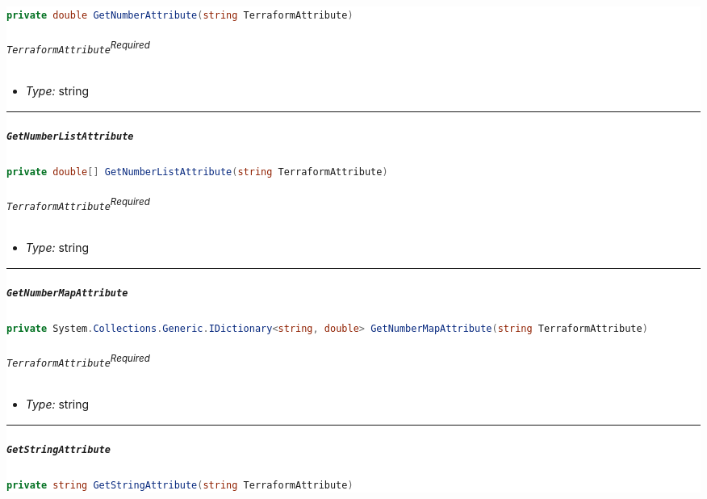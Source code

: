 ```csharp
private double GetNumberAttribute(string TerraformAttribute)
```

###### `TerraformAttribute`<sup>Required</sup> <a name="TerraformAttribute" id="@cdktf/provider-datadog.downtimeSchedule.DowntimeScheduleOneTimeScheduleOutputReference.getNumberAttribute.parameter.terraformAttribute"></a>

- *Type:* string

---

##### `GetNumberListAttribute` <a name="GetNumberListAttribute" id="@cdktf/provider-datadog.downtimeSchedule.DowntimeScheduleOneTimeScheduleOutputReference.getNumberListAttribute"></a>

```csharp
private double[] GetNumberListAttribute(string TerraformAttribute)
```

###### `TerraformAttribute`<sup>Required</sup> <a name="TerraformAttribute" id="@cdktf/provider-datadog.downtimeSchedule.DowntimeScheduleOneTimeScheduleOutputReference.getNumberListAttribute.parameter.terraformAttribute"></a>

- *Type:* string

---

##### `GetNumberMapAttribute` <a name="GetNumberMapAttribute" id="@cdktf/provider-datadog.downtimeSchedule.DowntimeScheduleOneTimeScheduleOutputReference.getNumberMapAttribute"></a>

```csharp
private System.Collections.Generic.IDictionary<string, double> GetNumberMapAttribute(string TerraformAttribute)
```

###### `TerraformAttribute`<sup>Required</sup> <a name="TerraformAttribute" id="@cdktf/provider-datadog.downtimeSchedule.DowntimeScheduleOneTimeScheduleOutputReference.getNumberMapAttribute.parameter.terraformAttribute"></a>

- *Type:* string

---

##### `GetStringAttribute` <a name="GetStringAttribute" id="@cdktf/provider-datadog.downtimeSchedule.DowntimeScheduleOneTimeScheduleOutputReference.getStringAttribute"></a>

```csharp
private string GetStringAttribute(string TerraformAttribute)
```
